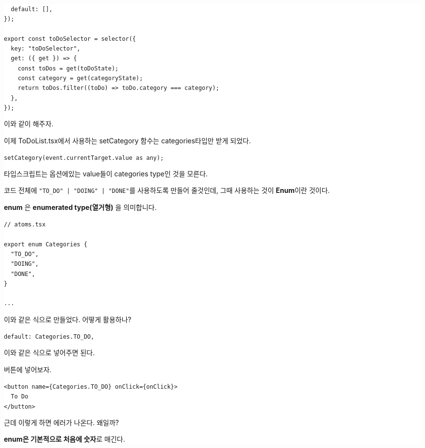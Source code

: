 ```tsx
  default: [],
});

export const toDoSelector = selector({
  key: "toDoSelector",
  get: ({ get }) => {
    const toDos = get(toDoState);
    const category = get(categoryState);
    return toDos.filter((toDo) => toDo.category === category);
  },
});
```

이와 같이 해주자.

이제 ToDoList.tsx에서 사용하는 setCategory 함수는 categories타입만 받게 되었다.

```tsx
setCategory(event.currentTarget.value as any);
```

타입스크립트는 옵션에있는 value들이 categories type인 것을 모른다.

코드 전체에 `"TO_DO" | "DOING" | "DONE"`를 사용하도록 만들어 줄것인데, 그때 사용하는 것이 **Enum**이란 것이다.

**enum** 은 **enumerated type(열거형)** 을 의미합니다.

```tsx
// atoms.tsx

export enum Categories {
  "TO_DO",
  "DOING",
  "DONE",
}

...
```

이와 같은 식으로 만들었다. 어떻게 활용하나?

```tsx
default: Categories.TO_DO,
```

이와 같은 식으로 넣어주면 된다.

버튼에 넣어보자.

```tsx
<button name={Categories.TO_DO} onClick={onClick}>
  To Do
</button>
```

근데 이렇게 하면 에러가 나온다. 왜일까?

**enum은 기본적으로 처음에 숫자**로 매긴다.
